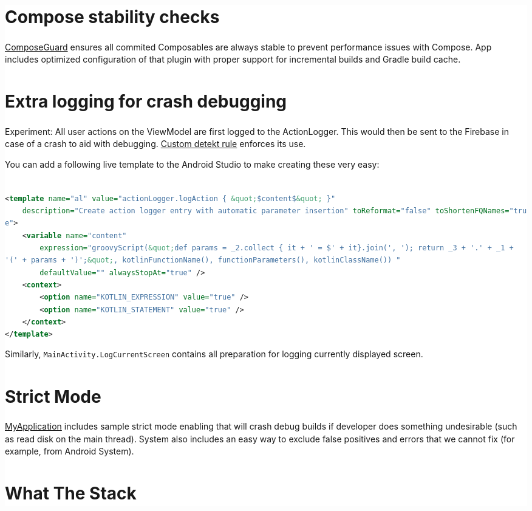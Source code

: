 # Compose stability checks

[ComposeGuard](https://github.com/j-roskopf/ComposeGuard) ensures all commited Composables are always stable to prevent
performance issues with Compose. App includes optimized configuration of that plugin with proper support for incremental builds
and Gradle build cache.

# Extra logging for crash debugging

Experiment: All user actions on the ViewModel are first logged to the ActionLogger. This would then be sent to the Firebase in
case of a crash to aid with
debugging. [Custom detekt rule](../detekt/src/main/kotlin/si/inova/androidarchitectureplayground/detekt/UseActionLoggerInViewModels.kt)
enforces its use.

You can add a following live template to the Android Studio to make creating these very easy:

```xml

<template name="al" value="actionLogger.logAction { &quot;$content$&quot; }"
    description="Create action logger entry with automatic parameter insertion" toReformat="false" toShortenFQNames="true">
    <variable name="content"
        expression="groovyScript(&quot;def params = _2.collect { it + ' = $' + it}.join(', '); return _3 + '.' + _1 + '(' + params + ')';&quot;, kotlinFunctionName(), functionParameters(), kotlinClassName()) "
        defaultValue="" alwaysStopAt="true" />
    <context>
        <option name="KOTLIN_EXPRESSION" value="true" />
        <option name="KOTLIN_STATEMENT" value="true" />
    </context>
</template>
```

Similarly, `MainActivity.LogCurrentScreen` contains all preparation for logging currently displayed screen.

# Strict Mode

[MyApplication](../app/src/main/kotlin/si/inova/androidarchitectureplayground/MyApplication.kt) includes sample strict mode
enabling that will crash debug builds if developer does something undesirable (such as read disk on the main thread). System
also includes an easy way to exclude false positives and errors that we cannot fix (for example, from Android System).

# What The Stack
